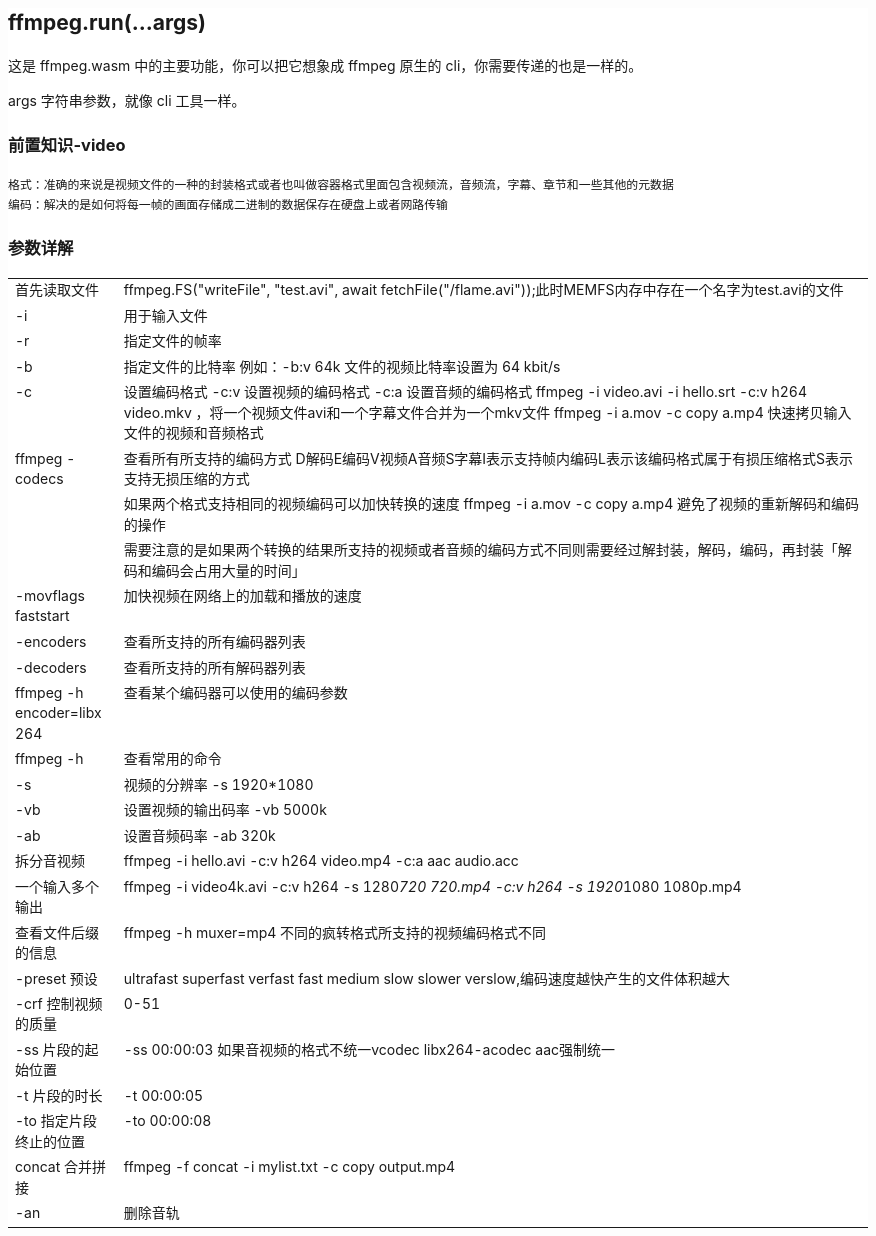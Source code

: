 ## **ffmpeg.run(...args)**

这是 ffmpeg.wasm 中的主要功能，你可以把它想象成 ffmpeg 原生的 cli，你需要传递的也是一样的。

args 字符串参数，就像 cli 工具一样。

### **前置知识-video**

```Plain Text
格式：准确的来说是视频文件的一种的封装格式或者也叫做容器格式里面包含视频流，音频流，字幕、章节和一些其他的元数据
编码：解决的是如何将每一帧的画面存储成二进制的数据保存在硬盘上或者网路传输
```


### **参数详解**

|||
|-|-|
|首先读取文件|ffmpeg.FS("writeFile", "test.avi", await fetchFile("/flame.avi"));此时MEMFS内存中存在一个名字为test.avi的文件|
|-i|用于输入文件|
|-r|指定文件的帧率|
|-b|指定文件的比特率 例如：-b:v 64k 文件的视频比特率设置为 64 kbit/s|
|-c|设置编码格式 -c:v 设置视频的编码格式 -c:a 设置音频的编码格式 ffmpeg -i video.avi -i hello.srt -c:v h264 video.mkv ，将一个视频文件avi和一个字幕文件合并为一个mkv文件 ffmpeg -i a.mov -c copy a.mp4 快速拷贝输入文件的视频和音频格式|
|ffmpeg -codecs|查看所有所支持的编码方式 D解码E编码V视频A音频S字幕I表示支持帧内编码L表示该编码格式属于有损压缩格式S表示支持无损压缩的方式|
| |如果两个格式支持相同的视频编码可以加快转换的速度 ffmpeg -i a.mov -c copy a.mp4 避免了视频的重新解码和编码的操作|
| |需要注意的是如果两个转换的结果所支持的视频或者音频的编码方式不同则需要经过解封装，解码，编码，再封装「解码和编码会占用大量的时间」|
|-movflags faststart|加快视频在网络上的加载和播放的速度|
|-encoders|查看所支持的所有编码器列表|
|-decoders|查看所支持的所有解码器列表|
|ffmpeg -h encoder=libx264|查看某个编码器可以使用的编码参数|
|ffmpeg -h|查看常用的命令|
|-s|视频的分辨率 -s 1920*1080|
|-vb|设置视频的输出码率 -vb 5000k|
|-ab|设置音频码率 -ab 320k|
|拆分音视频|ffmpeg -i hello.avi -c:v h264 video.mp4 -c:a aac audio.acc|
|一个输入多个输出|ffmpeg -i video4k.avi -c:v h264 -s 1280*720 720.mp4 -c:v h264 -s 1920*1080 1080p.mp4|
|查看文件后缀的信息|ffmpeg -h muxer=mp4 不同的疯转格式所支持的视频编码格式不同|
|-preset 预设|ultrafast superfast verfast fast medium slow slower verslow,编码速度越快产生的文件体积越大|
|-crf 控制视频的质量|0-51|
|-ss 片段的起始位置|-ss 00:00:03 如果音视频的格式不统一vcodec libx264-acodec aac强制统一|
|-t 片段的时长|-t 00:00:05|
|-to 指定片段终止的位置|-to 00:00:08|
|concat 合并拼接|ffmpeg -f concat -i mylist.txt -c copy output.mp4|
|-an|删除音轨|